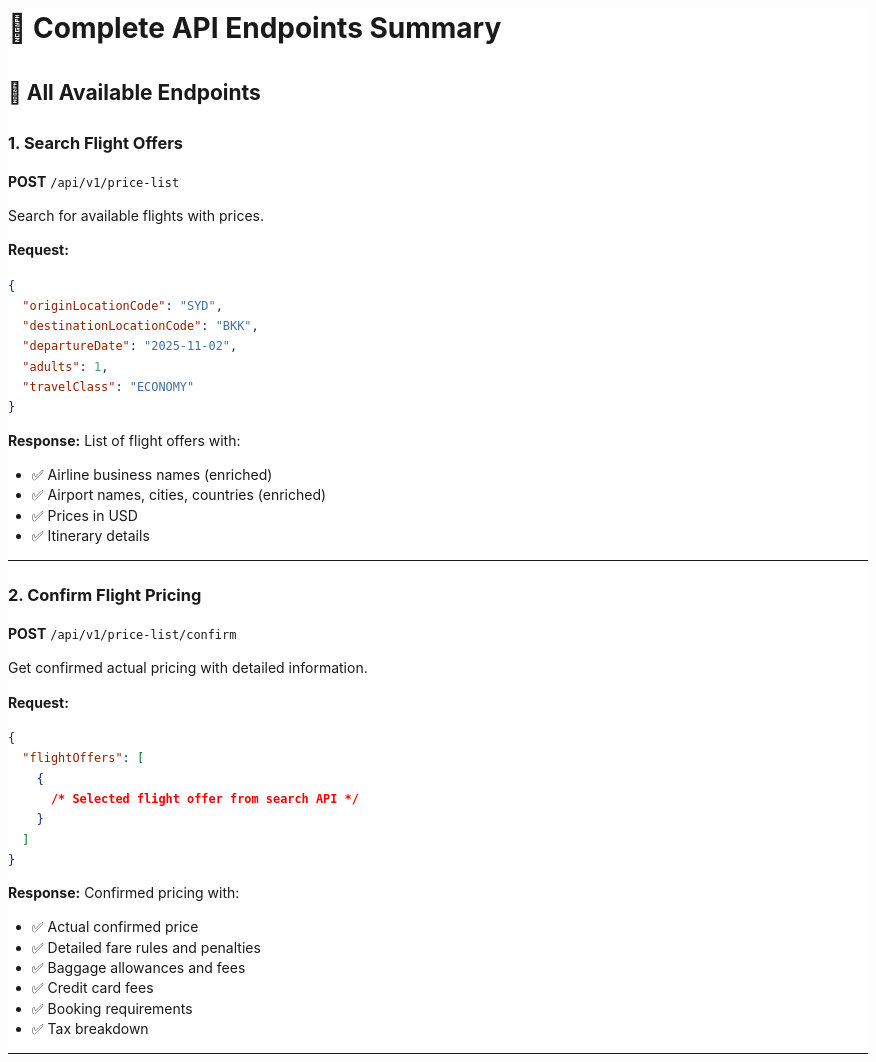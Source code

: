 # 🎯 Complete API Endpoints Summary

## 📍 All Available Endpoints

### 1. Search Flight Offers

**POST** `/api/v1/price-list`

Search for available flights with prices.

**Request:**

```json
{
  "originLocationCode": "SYD",
  "destinationLocationCode": "BKK",
  "departureDate": "2025-11-02",
  "adults": 1,
  "travelClass": "ECONOMY"
}
```

**Response:** List of flight offers with:

- ✅ Airline business names (enriched)
- ✅ Airport names, cities, countries (enriched)
- ✅ Prices in USD
- ✅ Itinerary details

---

### 2. Confirm Flight Pricing

**POST** `/api/v1/price-list/confirm`

Get confirmed actual pricing with detailed information.

**Request:**

```json
{
  "flightOffers": [
    {
      /* Selected flight offer from search API */
    }
  ]
}
```

**Response:** Confirmed pricing with:

- ✅ Actual confirmed price
- ✅ Detailed fare rules and penalties
- ✅ Baggage allowances and fees
- ✅ Credit card fees
- ✅ Booking requirements
- ✅ Tax breakdown

---